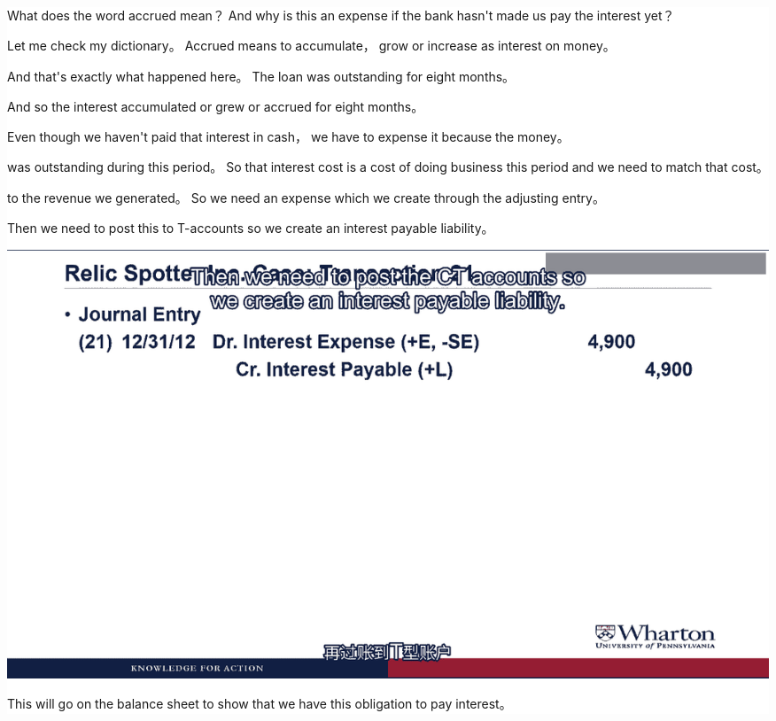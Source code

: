  What does the word accrued mean？ And why is this an expense if the bank hasn't made us pay the interest yet？

 Let me check my dictionary。 Accrued means to accumulate， grow or increase as interest on money。

 And that's exactly what happened here。 The loan was outstanding for eight months。

 And so the interest accumulated or grew or accrued for eight months。

 Even though we haven't paid that interest in cash， we have to expense it because the money。

 was outstanding during this period。 So that interest cost is a cost of doing business this period and we need to match that cost。

 to the revenue we generated。 So we need an expense which we create through the adjusting entry。

 Then we need to post this to T-accounts so we create an interest payable liability。



![](img/51036f439a1af323c88a8bd21df0f270_38.png)

 This will go on the balance sheet to show that we have this obligation to pay interest。


